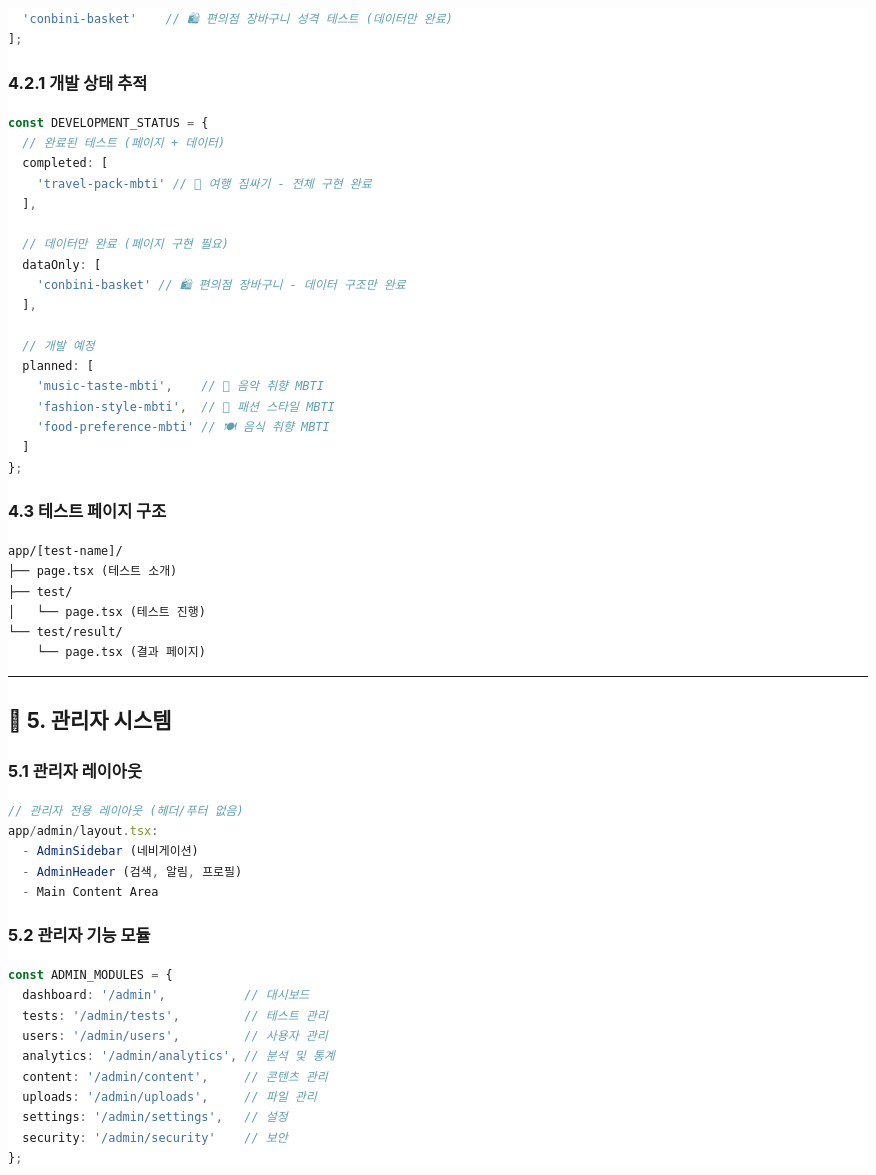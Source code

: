 ```typescript
  'conbini-basket'    // 🛍️ 편의점 장바구니 성격 테스트 (데이터만 완료)
];
```

### 4.2.1 개발 상태 추적
```typescript
const DEVELOPMENT_STATUS = {
  // 완료된 테스트 (페이지 + 데이터)
  completed: [
    'travel-pack-mbti' // 🎒 여행 짐싸기 - 전체 구현 완료
  ],
  
  // 데이터만 완료 (페이지 구현 필요)
  dataOnly: [
    'conbini-basket' // 🛍️ 편의점 장바구니 - 데이터 구조만 완료
  ],
  
  // 개발 예정
  planned: [
    'music-taste-mbti',    // 🎵 음악 취향 MBTI
    'fashion-style-mbti',  // 👗 패션 스타일 MBTI
    'food-preference-mbti' // 🍽️ 음식 취향 MBTI
  ]
};
```

### 4.3 테스트 페이지 구조
```
app/[test-name]/
├── page.tsx (테스트 소개)
├── test/
│   └── page.tsx (테스트 진행)
└── test/result/
    └── page.tsx (결과 페이지)
```

---

## 🔧 5. 관리자 시스템

### 5.1 관리자 레이아웃
```typescript
// 관리자 전용 레이아웃 (헤더/푸터 없음)
app/admin/layout.tsx:
  - AdminSidebar (네비게이션)
  - AdminHeader (검색, 알림, 프로필)
  - Main Content Area
```

### 5.2 관리자 기능 모듈
```typescript
const ADMIN_MODULES = {
  dashboard: '/admin',           // 대시보드
  tests: '/admin/tests',         // 테스트 관리
  users: '/admin/users',         // 사용자 관리
  analytics: '/admin/analytics', // 분석 및 통계
  content: '/admin/content',     // 콘텐츠 관리
  uploads: '/admin/uploads',     // 파일 관리
  settings: '/admin/settings',   // 설정
  security: '/admin/security'    // 보안
};
```
